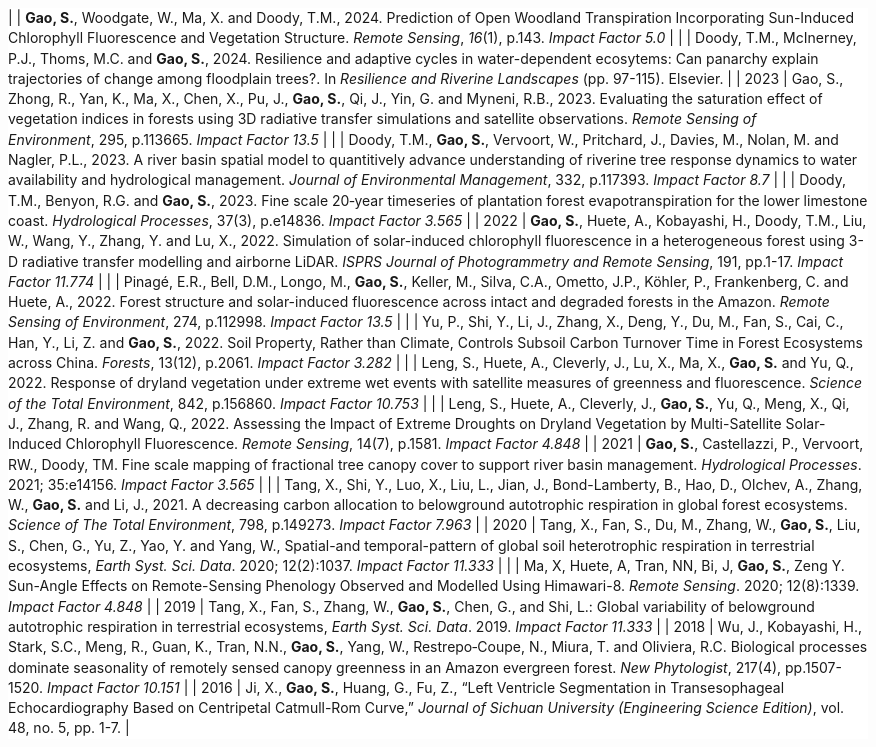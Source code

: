 |      | **Gao, S.**, Woodgate, W., Ma, X. and Doody, T.M., 2024. Prediction of Open Woodland Transpiration Incorporating Sun-Induced Chlorophyll Fluorescence and Vegetation Structure. _Remote Sensing_, _16_(1), p.143. *Impact Factor 5.0*                                                                                                   |
|      | Doody, T.M., McInerney, P.J., Thoms, M.C. and **Gao, S.**, 2024. Resilience and adaptive cycles in water-dependent ecosytems: Can panarchy explain trajectories of change among floodplain trees?. In _Resilience and Riverine Landscapes_ (pp. 97-115). Elsevier.                                                                      |
| 2023 | Gao, S., Zhong, R., Yan, K., Ma, X., Chen, X., Pu, J., **Gao, S.**, Qi, J., Yin, G. and Myneni, R.B., 2023. Evaluating the saturation effect of vegetation indices in forests using 3D radiative transfer simulations and satellite observations. *Remote Sensing of Environment*, 295, p.113665. *Impact Factor 13.5*                  |
|      | Doody, T.M., **Gao, S.**, Vervoort, W., Pritchard, J., Davies, M., Nolan, M. and Nagler, P.L., 2023. A river basin spatial model to quantitively advance understanding of riverine tree response dynamics to water availability and hydrological management. *Journal of Environmental Management*, 332, p.117393. *Impact Factor 8.7*  |
|      | Doody, T.M., Benyon, R.G. and **Gao, S.**, 2023. Fine scale 20‐year timeseries of plantation forest evapotranspiration for the lower limestone coast. *Hydrological Processes*, 37(3), p.e14836. *Impact Factor 3.565*                                                                                                                  |
| 2022 | **Gao, S.**, Huete, A., Kobayashi, H., Doody, T.M., Liu, W., Wang, Y., Zhang, Y. and Lu, X., 2022. Simulation of solar-induced chlorophyll fluorescence in a heterogeneous forest using 3-D radiative transfer modelling and airborne LiDAR. *ISPRS Journal of Photogrammetry and Remote Sensing*, 191, pp.1-17. *Impact Factor 11.774* |
|      | Pinagé, E.R., Bell, D.M., Longo, M., **Gao, S.**, Keller, M., Silva, C.A., Ometto, J.P., Köhler, P., Frankenberg, C. and Huete, A., 2022. Forest structure and solar-induced fluorescence across intact and degraded forests in the Amazon. *Remote Sensing of Environment*, 274, p.112998. *Impact Factor 13.5*                        |
|      | Yu, P., Shi, Y., Li, J., Zhang, X., Deng, Y., Du, M., Fan, S., Cai, C., Han, Y., Li, Z. and **Gao, S.**, 2022. Soil Property, Rather than Climate, Controls Subsoil Carbon Turnover Time in Forest Ecosystems across China. *Forests*, 13(12), p.2061. *Impact Factor 3.282*                                                            |
|      | Leng, S., Huete, A., Cleverly, J., Lu, X., Ma, X., **Gao, S.** and Yu, Q., 2022. Response of dryland vegetation under extreme wet events with satellite measures of greenness and fluorescence. *Science of the Total Environment*, 842, p.156860. *Impact Factor 10.753*                                                               |
|      | Leng, S., Huete, A., Cleverly, J., **Gao, S.**, Yu, Q., Meng, X., Qi, J., Zhang, R. and Wang, Q., 2022. Assessing the Impact of Extreme Droughts on Dryland Vegetation by Multi-Satellite Solar-Induced Chlorophyll Fluorescence. *Remote Sensing*, 14(7), p.1581. *Impact Factor 4.848*                                                |
| 2021 | **Gao, S.**, Castellazzi, P., Vervoort, RW., Doody, TM. Fine scale mapping of fractional tree canopy cover to support river basin management. *Hydrological Processes*. 2021; 35:e14156. *Impact Factor 3.565*                                                                                                                          |
|      | Tang, X., Shi, Y., Luo, X., Liu, L., Jian, J., Bond-Lamberty, B., Hao, D., Olchev, A., Zhang, W., **Gao, S.** and Li, J., 2021. A decreasing carbon allocation to belowground autotrophic respiration in global forest ecosystems. *Science of The Total Environment*, 798, p.149273. *Impact Factor 7.963*                             |
| 2020 | Tang, X., Fan, S., Du, M., Zhang, W., **Gao, S.**, Liu, S., Chen, G., Yu, Z., Yao, Y. and Yang, W., Spatial-and temporal-pattern of global soil heterotrophic respiration in terrestrial ecosystems, *Earth Syst. Sci. Data*. 2020; 12(2):1037. *Impact Factor 11.333*                                                                  |
|      | Ma, X, Huete, A, Tran, NN, Bi, J, **Gao, S.**, Zeng Y. Sun-Angle Effects on Remote-Sensing Phenology Observed and Modelled Using Himawari-8. *Remote Sensing*. 2020; 12(8):1339. *Impact Factor 4.848*                                                                                                                                  |
| 2019 | Tang, X., Fan, S., Zhang, W., **Gao, S.**, Chen, G., and Shi, L.: Global variability of belowground autotrophic respiration in terrestrial ecosystems, *Earth Syst. Sci. Data*. 2019. *Impact Factor 11.333*                                                                                                                            |
| 2018 | Wu, J., Kobayashi, H., Stark, S.C., Meng, R., Guan, K., Tran, N.N., **Gao, S.**, Yang, W., Restrepo‐Coupe, N., Miura, T. and Oliviera, R.C. Biological processes dominate seasonality of remotely sensed canopy greenness in an Amazon evergreen forest. *New Phytologist*, 217(4), pp.1507-1520. *Impact Factor 10.151*                |
| 2016 | Ji, X., **Gao, S.**, Huang, G., Fu, Z., “Left Ventricle Segmentation in Transesophageal Echocardiography Based on Centripetal Catmull-Rom Curve,” *Journal of Sichuan University (Engineering Science Edition)*, vol. 48, no. 5, pp. 1-7.                                                                                               |